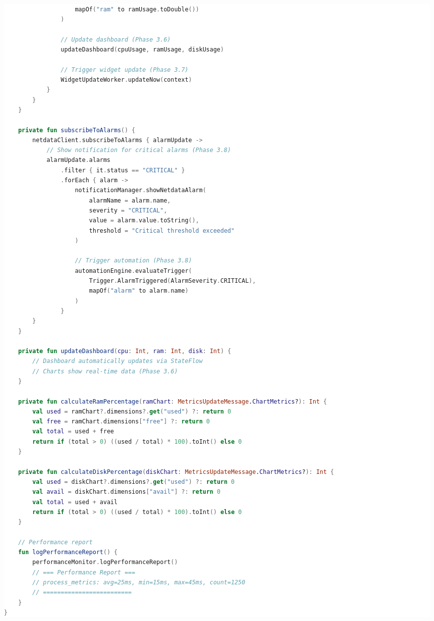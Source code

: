 ```kotlin
                    mapOf("ram" to ramUsage.toDouble())
                )

                // Update dashboard (Phase 3.6)
                updateDashboard(cpuUsage, ramUsage, diskUsage)

                // Trigger widget update (Phase 3.7)
                WidgetUpdateWorker.updateNow(context)
            }
        }
    }

    private fun subscribeToAlarms() {
        netdataClient.subscribeToAlarms { alarmUpdate ->
            // Show notification for critical alarms (Phase 3.8)
            alarmUpdate.alarms
                .filter { it.status == "CRITICAL" }
                .forEach { alarm ->
                    notificationManager.showNetdataAlarm(
                        alarmName = alarm.name,
                        severity = "CRITICAL",
                        value = alarm.value.toString(),
                        threshold = "Critical threshold exceeded"
                    )

                    // Trigger automation (Phase 3.8)
                    automationEngine.evaluateTrigger(
                        Trigger.AlarmTriggered(AlarmSeverity.CRITICAL),
                        mapOf("alarm" to alarm.name)
                    )
                }
        }
    }

    private fun updateDashboard(cpu: Int, ram: Int, disk: Int) {
        // Dashboard automatically updates via StateFlow
        // Charts show real-time data (Phase 3.6)
    }

    private fun calculateRamPercentage(ramChart: MetricsUpdateMessage.ChartMetrics?): Int {
        val used = ramChart?.dimensions?.get("used") ?: return 0
        val free = ramChart.dimensions["free"] ?: return 0
        val total = used + free
        return if (total > 0) ((used / total) * 100).toInt() else 0
    }

    private fun calculateDiskPercentage(diskChart: MetricsUpdateMessage.ChartMetrics?): Int {
        val used = diskChart?.dimensions?.get("used") ?: return 0
        val avail = diskChart.dimensions["avail"] ?: return 0
        val total = used + avail
        return if (total > 0) ((used / total) * 100).toInt() else 0
    }

    // Performance report
    fun logPerformanceReport() {
        performanceMonitor.logPerformanceReport()
        // === Performance Report ===
        // process_metrics: avg=25ms, min=15ms, max=45ms, count=1250
        // =========================
    }
}
```

